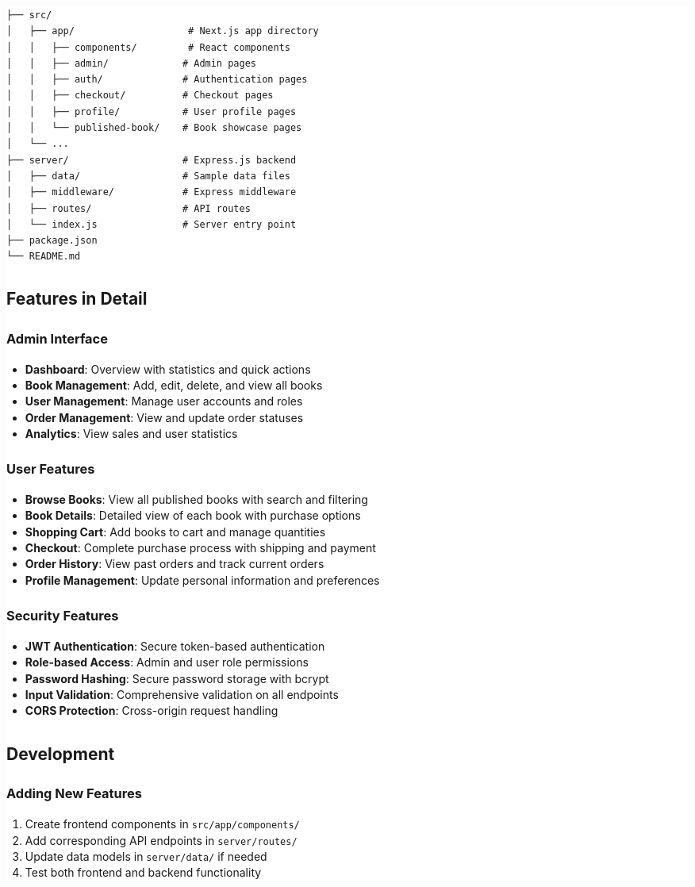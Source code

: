 ```
├── src/
│   ├── app/                    # Next.js app directory
│   │   ├── components/         # React components
│   │   ├── admin/             # Admin pages
│   │   ├── auth/              # Authentication pages
│   │   ├── checkout/          # Checkout pages
│   │   ├── profile/           # User profile pages
│   │   └── published-book/    # Book showcase pages
│   └── ...
├── server/                    # Express.js backend
│   ├── data/                  # Sample data files
│   ├── middleware/            # Express middleware
│   ├── routes/                # API routes
│   └── index.js               # Server entry point
├── package.json
└── README.md
```

## Features in Detail

### Admin Interface
- **Dashboard**: Overview with statistics and quick actions
- **Book Management**: Add, edit, delete, and view all books
- **User Management**: Manage user accounts and roles
- **Order Management**: View and update order statuses
- **Analytics**: View sales and user statistics

### User Features
- **Browse Books**: View all published books with search and filtering
- **Book Details**: Detailed view of each book with purchase options
- **Shopping Cart**: Add books to cart and manage quantities
- **Checkout**: Complete purchase process with shipping and payment
- **Order History**: View past orders and track current orders
- **Profile Management**: Update personal information and preferences

### Security Features
- **JWT Authentication**: Secure token-based authentication
- **Role-based Access**: Admin and user role permissions
- **Password Hashing**: Secure password storage with bcrypt
- **Input Validation**: Comprehensive validation on all endpoints
- **CORS Protection**: Cross-origin request handling

## Development

### Adding New Features
1. Create frontend components in `src/app/components/`
2. Add corresponding API endpoints in `server/routes/`
3. Update data models in `server/data/` if needed
4. Test both frontend and backend functionality
